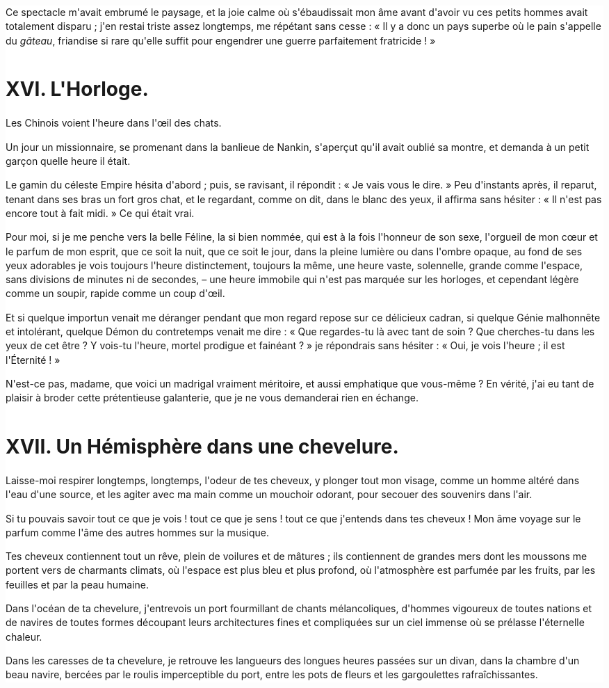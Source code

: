 Ce spectacle m'avait embrumé le paysage, et la joie calme où s'ébaudissait mon âme avant d'avoir vu ces petits hommes avait totalement disparu ; j'en restai triste assez longtemps, me répétant sans cesse : « Il y a donc un pays superbe où le pain s'appelle du *gâteau*, friandise si rare qu'elle suffit pour engendrer une guerre parfaitement fratricide ! »


# XVI. L'Horloge.

Les Chinois voient l'heure dans l'œil des chats.

Un jour un missionnaire, se promenant dans la banlieue de Nankin, s'aperçut qu'il avait oublié sa montre, et demanda à un petit garçon quelle heure il était.

Le gamin du céleste Empire hésita d'abord ; puis, se ravisant, il répondit : « Je vais vous le dire. » Peu d'instants après, il reparut, tenant dans ses bras un fort gros chat, et le regardant, comme on dit, dans le blanc des yeux, il affirma sans hésiter : « Il n'est pas encore tout à fait midi. » Ce qui était vrai.

Pour moi, si je me penche vers la belle Féline, la si bien nommée, qui est à la fois l'honneur de son sexe, l'orgueil de mon cœur et le parfum de mon esprit, que ce soit la nuit, que ce soit le jour, dans la pleine lumière ou dans l'ombre opaque, au fond de ses yeux adorables je vois toujours l'heure distinctement, toujours la même, une heure vaste, solennelle, grande comme l'espace, sans divisions de minutes ni de secondes, – une heure immobile qui n'est pas marquée sur les horloges, et cependant légère comme un soupir, rapide comme un coup d'œil.

Et si quelque importun venait me déranger pendant que mon regard repose sur ce délicieux cadran, si quelque Génie malhonnête et intolérant, quelque Démon du contretemps venait me dire : « Que regardes-tu là avec tant de soin ? Que cherches-tu dans les yeux de cet être ? Y vois-tu l'heure, mortel prodigue et fainéant ? » je répondrais sans hésiter : « Oui, je vois l'heure ; il est l'Éternité ! »

N'est-ce pas, madame, que voici un madrigal vraiment méritoire, et aussi emphatique que vous-même ? En vérité, j'ai eu tant de plaisir à broder cette prétentieuse galanterie, que je ne vous demanderai rien en échange.


# XVII. Un Hémisphère dans une chevelure.

Laisse-moi respirer longtemps, longtemps, l'odeur de tes cheveux, y plonger tout mon visage, comme un homme altéré dans l'eau d'une source, et les agiter avec ma main comme un mouchoir odorant, pour secouer des souvenirs dans l'air.

Si tu pouvais savoir tout ce que je vois ! tout ce que je sens ! tout ce que j'entends dans tes cheveux ! Mon âme voyage sur le parfum comme l'âme des autres hommes sur la musique.

Tes cheveux contiennent tout un rêve, plein de voilures et de mâtures ; ils contiennent de grandes mers dont les moussons me portent vers de charmants climats, où l'espace est plus bleu et plus profond, où l'atmosphère est parfumée par les fruits, par les feuilles et par la peau humaine.

Dans l'océan de ta chevelure, j'entrevois un port fourmillant de chants mélancoliques, d'hommes vigoureux de toutes nations et de navires de toutes formes découpant leurs architectures fines et compliquées sur un ciel immense où se prélasse l'éternelle chaleur.

Dans les caresses de ta chevelure, je retrouve les langueurs des longues heures passées sur un divan, dans la chambre d'un beau navire, bercées par le roulis imperceptible du port, entre les pots de fleurs et les gargoulettes rafraîchissantes.
